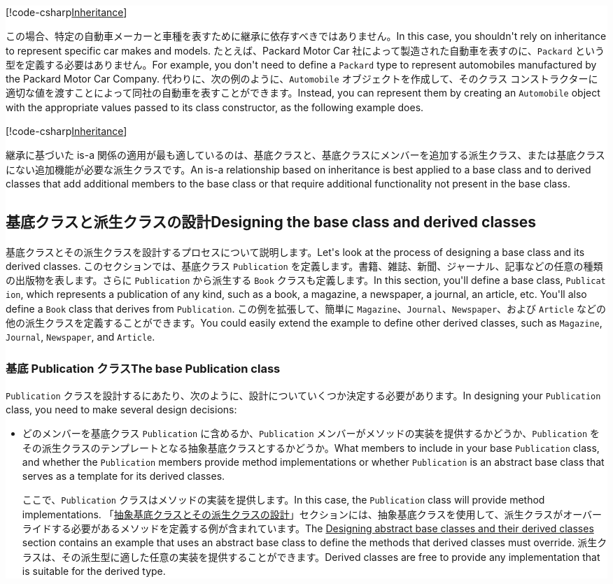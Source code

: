 [!code-csharp[Inheritance](../../../samples/snippets/csharp/tutorials/inheritance/is-a.cs#1)]

<span data-ttu-id="5c6de-199">この場合、特定の自動車メーカーと車種を表すために継承に依存すべきではありません。</span><span class="sxs-lookup"><span data-stu-id="5c6de-199">In this case, you shouldn't rely on inheritance to represent specific car makes and models.</span></span> <span data-ttu-id="5c6de-200">たとえば、Packard Motor Car 社によって製造された自動車を表すのに、`Packard` という型を定義する必要はありません。</span><span class="sxs-lookup"><span data-stu-id="5c6de-200">For example, you don't need to define a `Packard` type to represent automobiles manufactured by the Packard Motor Car Company.</span></span> <span data-ttu-id="5c6de-201">代わりに、次の例のように、`Automobile` オブジェクトを作成して、そのクラス コンストラクターに適切な値を渡すことによって同社の自動車を表すことができます。</span><span class="sxs-lookup"><span data-stu-id="5c6de-201">Instead, you can represent them by creating an `Automobile` object with the appropriate values passed to its class constructor, as the following example does.</span></span>

[!code-csharp[Inheritance](../../../samples/snippets/csharp/tutorials/inheritance/is-a.cs#2)]

<span data-ttu-id="5c6de-202">継承に基づいた is-a 関係の適用が最も適しているのは、基底クラスと、基底クラスにメンバーを追加する派生クラス、または基底クラスにない追加機能が必要な派生クラスです。</span><span class="sxs-lookup"><span data-stu-id="5c6de-202">An is-a relationship based on inheritance is best applied to a base class and to derived classes that add additional members to the base class or that require additional functionality not present in the base class.</span></span>

## <a name="designing-the-base-class-and-derived-classes"></a><span data-ttu-id="5c6de-203">基底クラスと派生クラスの設計</span><span class="sxs-lookup"><span data-stu-id="5c6de-203">Designing the base class and derived classes</span></span>

<span data-ttu-id="5c6de-204">基底クラスとその派生クラスを設計するプロセスについて説明します。</span><span class="sxs-lookup"><span data-stu-id="5c6de-204">Let's look at the process of designing a base class and its derived classes.</span></span> <span data-ttu-id="5c6de-205">このセクションでは、基底クラス `Publication` を定義します。書籍、雑誌、新聞、ジャーナル、記事などの任意の種類の出版物を表します。さらに `Publication` から派生する `Book` クラスも定義します。</span><span class="sxs-lookup"><span data-stu-id="5c6de-205">In this section, you'll define a base class, `Publication`, which represents a publication of any kind, such as a book, a magazine, a newspaper, a journal, an article, etc. You'll also define a `Book` class that derives from `Publication`.</span></span> <span data-ttu-id="5c6de-206">この例を拡張して、簡単に `Magazine`、`Journal`、`Newspaper`、および `Article` などの他の派生クラスを定義することができます。</span><span class="sxs-lookup"><span data-stu-id="5c6de-206">You could easily extend the example to define other derived classes, such as `Magazine`, `Journal`, `Newspaper`, and `Article`.</span></span>

### <a name="the-base-publication-class"></a><span data-ttu-id="5c6de-207">基底 Publication クラス</span><span class="sxs-lookup"><span data-stu-id="5c6de-207">The base Publication class</span></span>

<span data-ttu-id="5c6de-208">`Publication` クラスを設計するにあたり、次のように、設計についていくつか決定する必要があります。</span><span class="sxs-lookup"><span data-stu-id="5c6de-208">In designing your `Publication` class, you need to make several design decisions:</span></span>

- <span data-ttu-id="5c6de-209">どのメンバーを基底クラス `Publication` に含めるか、`Publication` メンバーがメソッドの実装を提供するかどうか、`Publication` をその派生クラスのテンプレートとなる抽象基底クラスとするかどうか。</span><span class="sxs-lookup"><span data-stu-id="5c6de-209">What members to include in your base `Publication` class, and whether the `Publication` members provide method implementations or whether `Publication` is an abstract base class that serves as a template for its derived classes.</span></span>

  <span data-ttu-id="5c6de-210">ここで、`Publication` クラスはメソッドの実装を提供します。</span><span class="sxs-lookup"><span data-stu-id="5c6de-210">In this case, the `Publication` class will provide method implementations.</span></span> <span data-ttu-id="5c6de-211">「[抽象基底クラスとその派生クラスの設計](#abstract)」セクションには、抽象基底クラスを使用して、派生クラスがオーバーライドする必要があるメソッドを定義する例が含まれています。</span><span class="sxs-lookup"><span data-stu-id="5c6de-211">The [Designing abstract base classes and their derived classes](#abstract) section contains an example that uses an abstract base class to define the methods that derived classes must override.</span></span> <span data-ttu-id="5c6de-212">派生クラスは、その派生型に適した任意の実装を提供することができます。</span><span class="sxs-lookup"><span data-stu-id="5c6de-212">Derived classes are free to provide any implementation that is suitable for the derived type.</span></span>
